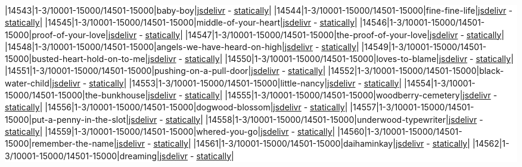 |14543|1-3/10001-15000/14501-15000|baby-boy|[jsdelivr](https://cdn.jsdelivr.net/gh/dbchord/png-c-600x600_1-3/10001-15000/14501-15000/baby-boy.png) - [statically](https://cdn.statically.io/gh/dbchord/png-c-600x600_1-3/img/10001-15000/14501-15000/baby-boy.png)|
|14544|1-3/10001-15000/14501-15000|fine-fine-life|[jsdelivr](https://cdn.jsdelivr.net/gh/dbchord/png-c-600x600_1-3/10001-15000/14501-15000/fine-fine-life.png) - [statically](https://cdn.statically.io/gh/dbchord/png-c-600x600_1-3/img/10001-15000/14501-15000/fine-fine-life.png)|
|14545|1-3/10001-15000/14501-15000|middle-of-your-heart|[jsdelivr](https://cdn.jsdelivr.net/gh/dbchord/png-c-600x600_1-3/10001-15000/14501-15000/middle-of-your-heart.png) - [statically](https://cdn.statically.io/gh/dbchord/png-c-600x600_1-3/img/10001-15000/14501-15000/middle-of-your-heart.png)|
|14546|1-3/10001-15000/14501-15000|proof-of-your-love|[jsdelivr](https://cdn.jsdelivr.net/gh/dbchord/png-c-600x600_1-3/10001-15000/14501-15000/proof-of-your-love.png) - [statically](https://cdn.statically.io/gh/dbchord/png-c-600x600_1-3/img/10001-15000/14501-15000/proof-of-your-love.png)|
|14547|1-3/10001-15000/14501-15000|the-proof-of-your-love|[jsdelivr](https://cdn.jsdelivr.net/gh/dbchord/png-c-600x600_1-3/10001-15000/14501-15000/the-proof-of-your-love.png) - [statically](https://cdn.statically.io/gh/dbchord/png-c-600x600_1-3/img/10001-15000/14501-15000/the-proof-of-your-love.png)|
|14548|1-3/10001-15000/14501-15000|angels-we-have-heard-on-high|[jsdelivr](https://cdn.jsdelivr.net/gh/dbchord/png-c-600x600_1-3/10001-15000/14501-15000/angels-we-have-heard-on-high.png) - [statically](https://cdn.statically.io/gh/dbchord/png-c-600x600_1-3/img/10001-15000/14501-15000/angels-we-have-heard-on-high.png)|
|14549|1-3/10001-15000/14501-15000|busted-heart-hold-on-to-me|[jsdelivr](https://cdn.jsdelivr.net/gh/dbchord/png-c-600x600_1-3/10001-15000/14501-15000/busted-heart-hold-on-to-me.png) - [statically](https://cdn.statically.io/gh/dbchord/png-c-600x600_1-3/img/10001-15000/14501-15000/busted-heart-hold-on-to-me.png)|
|14550|1-3/10001-15000/14501-15000|loves-to-blame|[jsdelivr](https://cdn.jsdelivr.net/gh/dbchord/png-c-600x600_1-3/10001-15000/14501-15000/loves-to-blame.png) - [statically](https://cdn.statically.io/gh/dbchord/png-c-600x600_1-3/img/10001-15000/14501-15000/loves-to-blame.png)|
|14551|1-3/10001-15000/14501-15000|pushing-on-a-pull-door|[jsdelivr](https://cdn.jsdelivr.net/gh/dbchord/png-c-600x600_1-3/10001-15000/14501-15000/pushing-on-a-pull-door.png) - [statically](https://cdn.statically.io/gh/dbchord/png-c-600x600_1-3/img/10001-15000/14501-15000/pushing-on-a-pull-door.png)|
|14552|1-3/10001-15000/14501-15000|black-water-child|[jsdelivr](https://cdn.jsdelivr.net/gh/dbchord/png-c-600x600_1-3/10001-15000/14501-15000/black-water-child.png) - [statically](https://cdn.statically.io/gh/dbchord/png-c-600x600_1-3/img/10001-15000/14501-15000/black-water-child.png)|
|14553|1-3/10001-15000/14501-15000|little-nancy|[jsdelivr](https://cdn.jsdelivr.net/gh/dbchord/png-c-600x600_1-3/10001-15000/14501-15000/little-nancy.png) - [statically](https://cdn.statically.io/gh/dbchord/png-c-600x600_1-3/img/10001-15000/14501-15000/little-nancy.png)|
|14554|1-3/10001-15000/14501-15000|the-bunkhouse|[jsdelivr](https://cdn.jsdelivr.net/gh/dbchord/png-c-600x600_1-3/10001-15000/14501-15000/the-bunkhouse.png) - [statically](https://cdn.statically.io/gh/dbchord/png-c-600x600_1-3/img/10001-15000/14501-15000/the-bunkhouse.png)|
|14555|1-3/10001-15000/14501-15000|woodberry-cemetery|[jsdelivr](https://cdn.jsdelivr.net/gh/dbchord/png-c-600x600_1-3/10001-15000/14501-15000/woodberry-cemetery.png) - [statically](https://cdn.statically.io/gh/dbchord/png-c-600x600_1-3/img/10001-15000/14501-15000/woodberry-cemetery.png)|
|14556|1-3/10001-15000/14501-15000|dogwood-blossom|[jsdelivr](https://cdn.jsdelivr.net/gh/dbchord/png-c-600x600_1-3/10001-15000/14501-15000/dogwood-blossom.png) - [statically](https://cdn.statically.io/gh/dbchord/png-c-600x600_1-3/img/10001-15000/14501-15000/dogwood-blossom.png)|
|14557|1-3/10001-15000/14501-15000|put-a-penny-in-the-slot|[jsdelivr](https://cdn.jsdelivr.net/gh/dbchord/png-c-600x600_1-3/10001-15000/14501-15000/put-a-penny-in-the-slot.png) - [statically](https://cdn.statically.io/gh/dbchord/png-c-600x600_1-3/img/10001-15000/14501-15000/put-a-penny-in-the-slot.png)|
|14558|1-3/10001-15000/14501-15000|underwood-typewriter|[jsdelivr](https://cdn.jsdelivr.net/gh/dbchord/png-c-600x600_1-3/10001-15000/14501-15000/underwood-typewriter.png) - [statically](https://cdn.statically.io/gh/dbchord/png-c-600x600_1-3/img/10001-15000/14501-15000/underwood-typewriter.png)|
|14559|1-3/10001-15000/14501-15000|whered-you-go|[jsdelivr](https://cdn.jsdelivr.net/gh/dbchord/png-c-600x600_1-3/10001-15000/14501-15000/whered-you-go.png) - [statically](https://cdn.statically.io/gh/dbchord/png-c-600x600_1-3/img/10001-15000/14501-15000/whered-you-go.png)|
|14560|1-3/10001-15000/14501-15000|remember-the-name|[jsdelivr](https://cdn.jsdelivr.net/gh/dbchord/png-c-600x600_1-3/10001-15000/14501-15000/remember-the-name.png) - [statically](https://cdn.statically.io/gh/dbchord/png-c-600x600_1-3/img/10001-15000/14501-15000/remember-the-name.png)|
|14561|1-3/10001-15000/14501-15000|daihaminkay|[jsdelivr](https://cdn.jsdelivr.net/gh/dbchord/png-c-600x600_1-3/10001-15000/14501-15000/daihaminkay.png) - [statically](https://cdn.statically.io/gh/dbchord/png-c-600x600_1-3/img/10001-15000/14501-15000/daihaminkay.png)|
|14562|1-3/10001-15000/14501-15000|dreaming|[jsdelivr](https://cdn.jsdelivr.net/gh/dbchord/png-c-600x600_1-3/10001-15000/14501-15000/dreaming.png) - [statically](https://cdn.statically.io/gh/dbchord/png-c-600x600_1-3/img/10001-15000/14501-15000/dreaming.png)|